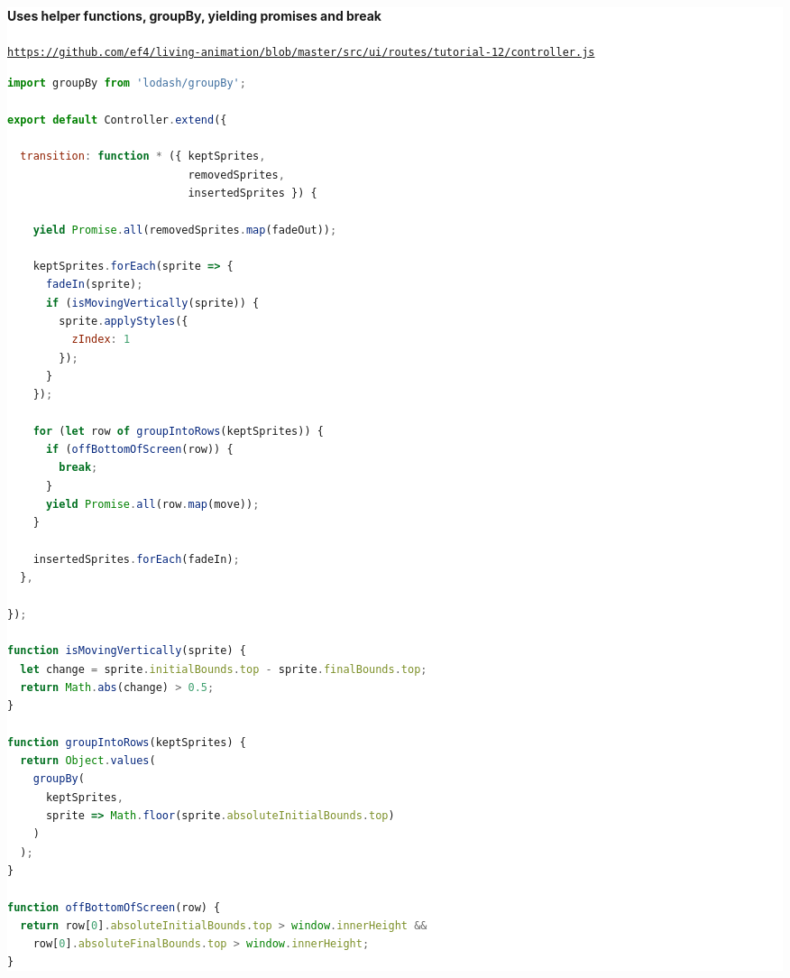 #### Uses helper functions, groupBy, yielding promises and break
[`https://github.com/ef4/living-animation/blob/master/src/ui/routes/tutorial-12/controller.js`](https://github.com/ef4/living-animation/blob/master/src/ui/routes/tutorial-12/controller.js)

```js
import groupBy from 'lodash/groupBy';

export default Controller.extend({

  transition: function * ({ keptSprites,
                            removedSprites,
                            insertedSprites }) {

    yield Promise.all(removedSprites.map(fadeOut));

    keptSprites.forEach(sprite => {
      fadeIn(sprite);
      if (isMovingVertically(sprite)) {
        sprite.applyStyles({
          zIndex: 1
        });
      }
    });

    for (let row of groupIntoRows(keptSprites)) {
      if (offBottomOfScreen(row)) {
        break;
      }
      yield Promise.all(row.map(move));
    }

    insertedSprites.forEach(fadeIn);
  },

});

function isMovingVertically(sprite) {
  let change = sprite.initialBounds.top - sprite.finalBounds.top;
  return Math.abs(change) > 0.5;
}

function groupIntoRows(keptSprites) {
  return Object.values(
    groupBy(
      keptSprites,
      sprite => Math.floor(sprite.absoluteInitialBounds.top)
    )
  );
}

function offBottomOfScreen(row) {
  return row[0].absoluteInitialBounds.top > window.innerHeight &&
    row[0].absoluteFinalBounds.top > window.innerHeight;
}
```
